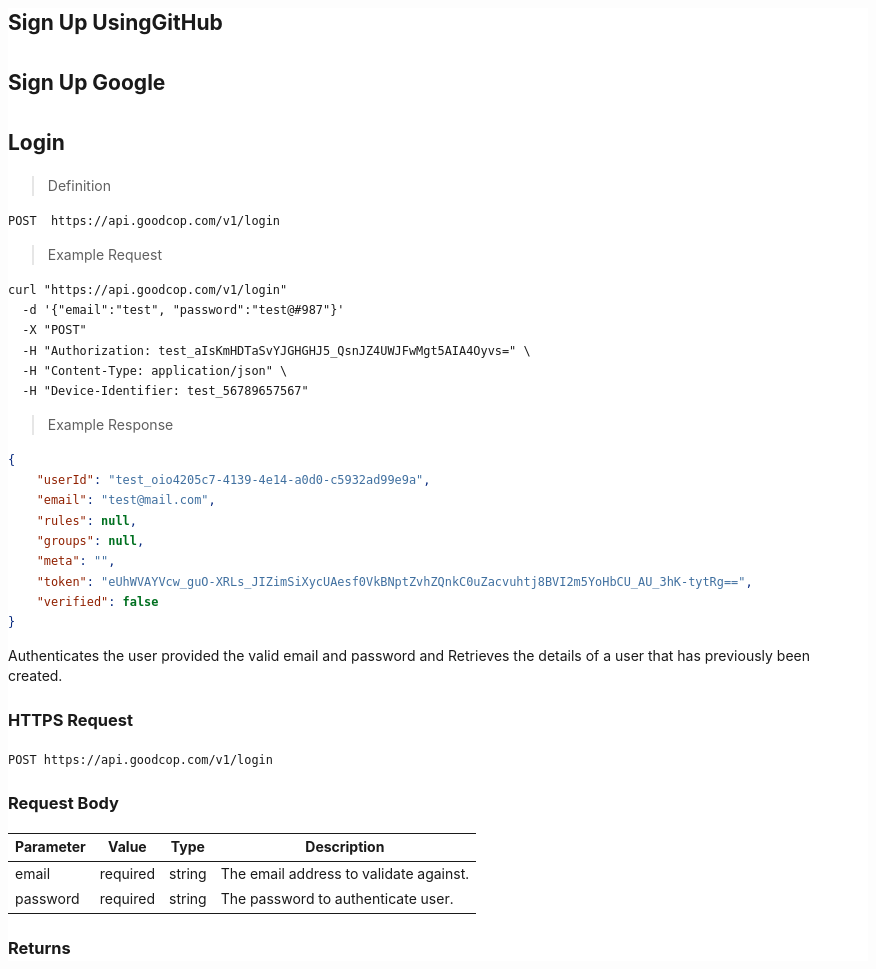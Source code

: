 ## Sign Up UsingGitHub
## Sign Up Google


## Login

> Definition

```
POST  https://api.goodcop.com/v1/login

```
> Example Request

```shell
curl "https://api.goodcop.com/v1/login"
  -d '{"email":"test", "password":"test@#987"}'
  -X "POST"
  -H "Authorization: test_aIsKmHDTaSvYJGHGHJ5_QsnJZ4UWJFwMgt5AIA4Oyvs=" \
  -H "Content-Type: application/json" \
  -H "Device-Identifier: test_56789657567"
```

> Example Response

```json
{
    "userId": "test_oio4205c7-4139-4e14-a0d0-c5932ad99e9a",
    "email": "test@mail.com",
    "rules": null,
    "groups": null,
    "meta": "",
    "token": "eUhWVAYVcw_guO-XRLs_JIZimSiXycUAesf0VkBNptZvhZQnkC0uZacvuhtj8BVI2m5YoHbCU_AU_3hK-tytRg==",
    "verified": false
}
```

Authenticates the user provided the valid email and password and Retrieves the details of a user that has previously been created.

### HTTPS Request

`POST https://api.goodcop.com/v1/login`

### Request Body

Parameter | Value | Type | Description
--------- | ------- | --------------- | -----------
email | required | string | The email address to validate against. 
password | required | string | The password to authenticate user. 

### Returns
